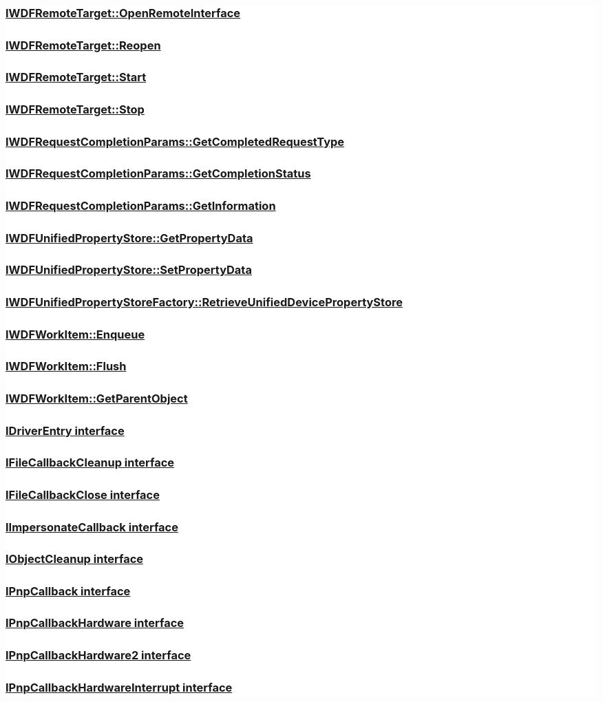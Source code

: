 ### [IWDFRemoteTarget::OpenRemoteInterface](../wudfddi/nf-wudfddi-iwdfremotetarget-openremoteinterface.md)
### [IWDFRemoteTarget::Reopen](../wudfddi/nf-wudfddi-iwdfremotetarget-reopen.md)
### [IWDFRemoteTarget::Start](../wudfddi/nf-wudfddi-iwdfremotetarget-start.md)
### [IWDFRemoteTarget::Stop](../wudfddi/nf-wudfddi-iwdfremotetarget-stop.md)
### [IWDFRequestCompletionParams::GetCompletedRequestType](../wudfddi/nf-wudfddi-iwdfrequestcompletionparams-getcompletedrequesttype.md)
### [IWDFRequestCompletionParams::GetCompletionStatus](../wudfddi/nf-wudfddi-iwdfrequestcompletionparams-getcompletionstatus.md)
### [IWDFRequestCompletionParams::GetInformation](../wudfddi/nf-wudfddi-iwdfrequestcompletionparams-getinformation.md)
### [IWDFUnifiedPropertyStore::GetPropertyData](../wudfddi/nf-wudfddi-iwdfunifiedpropertystore-getpropertydata.md)
### [IWDFUnifiedPropertyStore::SetPropertyData](../wudfddi/nf-wudfddi-iwdfunifiedpropertystore-setpropertydata.md)
### [IWDFUnifiedPropertyStoreFactory::RetrieveUnifiedDevicePropertyStore](../wudfddi/nf-wudfddi-iwdfunifiedpropertystorefactory-retrieveunifieddevicepropertystore.md)
### [IWDFWorkItem::Enqueue](../wudfddi/nf-wudfddi-iwdfworkitem-enqueue.md)
### [IWDFWorkItem::Flush](../wudfddi/nf-wudfddi-iwdfworkitem-flush.md)
### [IWDFWorkItem::GetParentObject](../wudfddi/nf-wudfddi-iwdfworkitem-getparentobject.md)
### [IDriverEntry interface](../wudfddi/nn-wudfddi-idriverentry.md)
### [IFileCallbackCleanup interface](../wudfddi/nn-wudfddi-ifilecallbackcleanup.md)
### [IFileCallbackClose interface](../wudfddi/nn-wudfddi-ifilecallbackclose.md)
### [IImpersonateCallback interface](../wudfddi/nn-wudfddi-iimpersonatecallback.md)
### [IObjectCleanup interface](../wudfddi/nn-wudfddi-iobjectcleanup.md)
### [IPnpCallback interface](../wudfddi/nn-wudfddi-ipnpcallback.md)
### [IPnpCallbackHardware interface](../wudfddi/nn-wudfddi-ipnpcallbackhardware.md)
### [IPnpCallbackHardware2 interface](../wudfddi/nn-wudfddi-ipnpcallbackhardware2.md)
### [IPnpCallbackHardwareInterrupt interface](../wudfddi/nn-wudfddi-ipnpcallbackhardwareinterrupt.md)